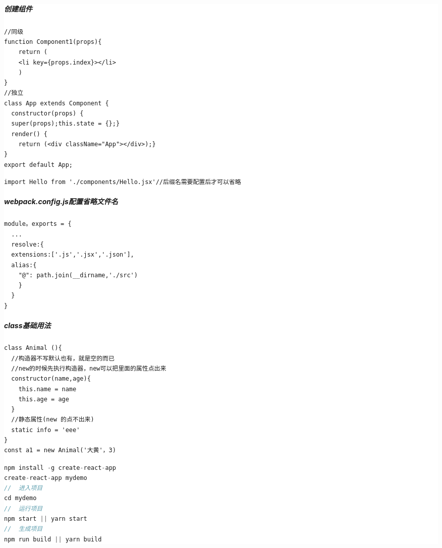 ##### 创建组件

```
//同级
function Component1(props){
	return (
	<li key={props.index}></li>
	)
}
//独立
class App extends Component {
  constructor(props) {
  super(props);this.state = {};}
  render() {
    return (<div className="App"></div>);}
}
export default App;
```

```
import Hello from './components/Hello.jsx'//后缀名需要配置后才可以省略
```

##### webpack.config.js配置省略文件名

```
module。exports = {
  ...
  resolve:{
  extensions:['.js','.jsx','.json'],
  alias:{
    "@": path.join(__dirname,'./src')
    }
  }
}
```

##### class基础用法

```
class Animal (){
  //构造器不写默认也有，就是空的而已
  //new的时候先执行构造器，new可以把里面的属性点出来
  constructor(name,age){
    this.name = name
    this.age = age
  }
  //静态属性(new 的点不出来)
  static info = 'eee'
}
const a1 = new Animal('大黄'，3)
```

```javascript
npm install -g create-react-app
create-react-app mydemo
// 	进入项目
cd mydemo
//	运行项目
npm start || yarn start
//	生成项目
npm run build || yarn build
```
